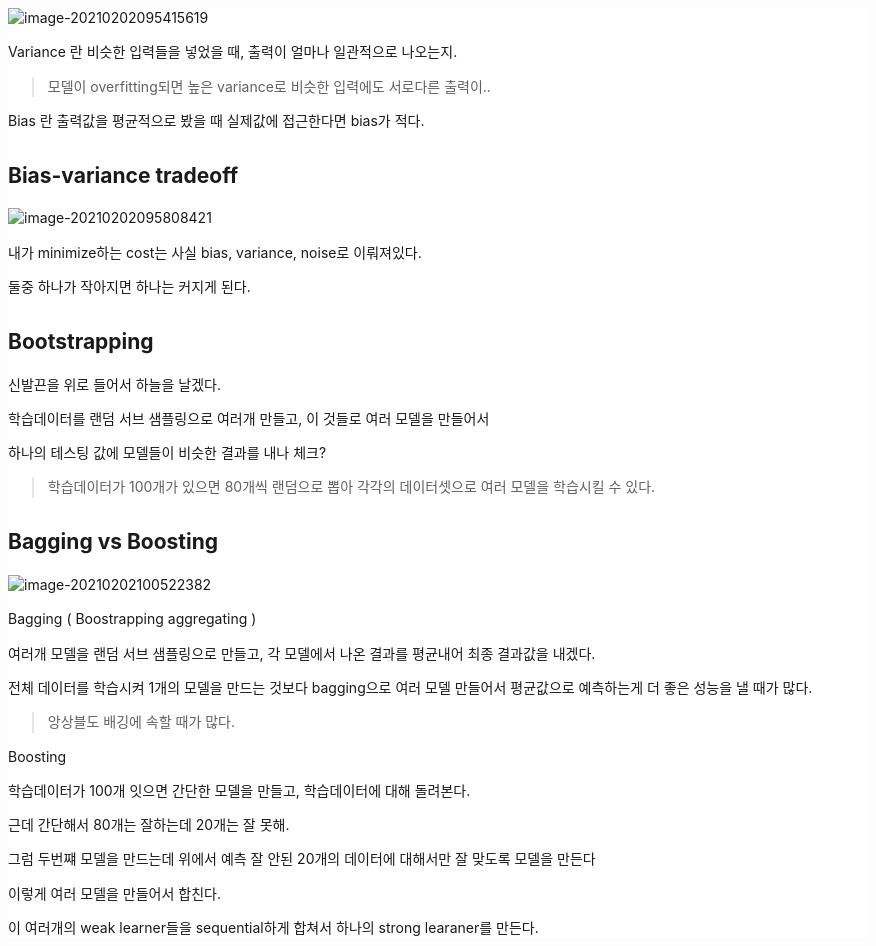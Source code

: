 ![image-20210202095415619](C:\Users\JH\AppData\Roaming\Typora\typora-user-images\image-20210202095415619.png)



Variance 란 비슷한 입력들을 넣었을 때, 출력이 얼마나 일관적으로 나오는지.

> 모델이 overfitting되면 높은 variance로 비슷한 입력에도 서로다른 출력이..

Bias 란 출력값을 평균적으로 봤을 때 실제값에 접근한다면 bias가 적다.



## Bias-variance tradeoff

![image-20210202095808421](C:\Users\JH\AppData\Roaming\Typora\typora-user-images\image-20210202095808421.png)

내가 minimize하는 cost는 사실 bias, variance, noise로 이뤄져있다.

둘중 하나가 작아지면 하나는 커지게 된다.



## Bootstrapping

신발끈을 위로 들어서 하늘을 날겠다.

학습데이터를 랜덤 서브 샘플링으로 여러개 만들고, 이 것들로 여러 모델을 만들어서 

하나의 테스팅 값에 모델들이 비슷한 결과를 내나 체크?

> 학습데이터가 100개가 있으면 80개씩 랜덤으로 뽑아 각각의 데이터셋으로 여러 모델을 학습시킬 수 있다.



## Bagging vs Boosting

![image-20210202100522382](C:\Users\JH\AppData\Roaming\Typora\typora-user-images\image-20210202100522382.png)



Bagging ( Boostrapping aggregating )

여러개 모델을 랜덤 서브 샘플링으로 만들고, 각 모델에서 나온 결과를 평균내어 최종 결과값을 내겠다.

전체 데이터를 학습시켜 1개의 모델을 만드는 것보다 bagging으로 여러 모델 만들어서 평균값으로 예측하는게 더 좋은 성능을 낼 때가 많다.

> 앙상블도 배깅에 속할 때가 많다.



Boosting

학습데이터가 100개 잇으면 간단한 모델을 만들고, 학습데이터에 대해 돌려본다.

근데 간단해서 80개는 잘하는데 20개는 잘 못해.

그럼 두번쨰 모델을 만드는데 위에서 예측 잘 안된 20개의 데이터에 대해서만 잘 맞도록 모델을 만든다

이렇게 여러 모델을 만들어서 합친다.

이 여러개의 weak learner들을 sequential하게 합쳐서 하나의 strong learaner를 만든다.

